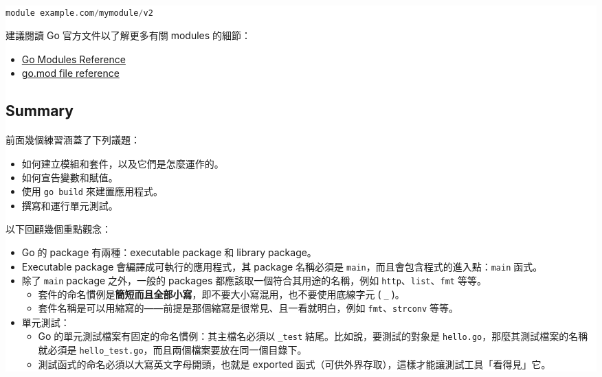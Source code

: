```go
module example.com/mymodule/v2
```

建議閱讀 Go 官方文件以了解更多有關 modules 的細節：

- [Go Modules Reference](https://go.dev/ref/mod)
- [go.mod file reference](https://go.dev/doc/modules/gomod-ref)

## Summary

前面幾個練習涵蓋了下列議題：

- 如何建立模組和套件，以及它們是怎麼運作的。
- 如何宣告變數和賦值。
- 使用 `go build` 來建置應用程式。
- 撰寫和運行單元測試。

以下回顧幾個重點觀念：

- Go 的 package 有兩種：executable package 和 library package。
- Executable package 會編譯成可執行的應用程式，其 package 名稱必須是 `main`，而且會包含程式的進入點：`main` 函式。
- 除了 `main` package 之外，一般的 packages 都應該取一個符合其用途的名稱，例如 `http`、`list`、`fmt` 等等。
  - 套件的命名慣例是**簡短而且全部小寫**，即不要大小寫混用，也不要使用底線字元 ( `_` )。
  - 套件名稱是可以用縮寫的——前提是那個縮寫是很常見、且一看就明白，例如 `fmt`、`strconv` 等等。
- 單元測試：
  - Go 的單元測試檔案有固定的命名慣例：其主檔名必須以 `_test` 結尾。比如說，要測試的對象是 `hello.go`，那麼其測試檔案的名稱就必須是 `hello_test.go`，而且兩個檔案要放在同一個目錄下。
  - 測試函式的命名必須以大寫英文字母開頭，也就是 exported 函式（可供外界存取），這樣才能讓測試工具「看得見」它。
